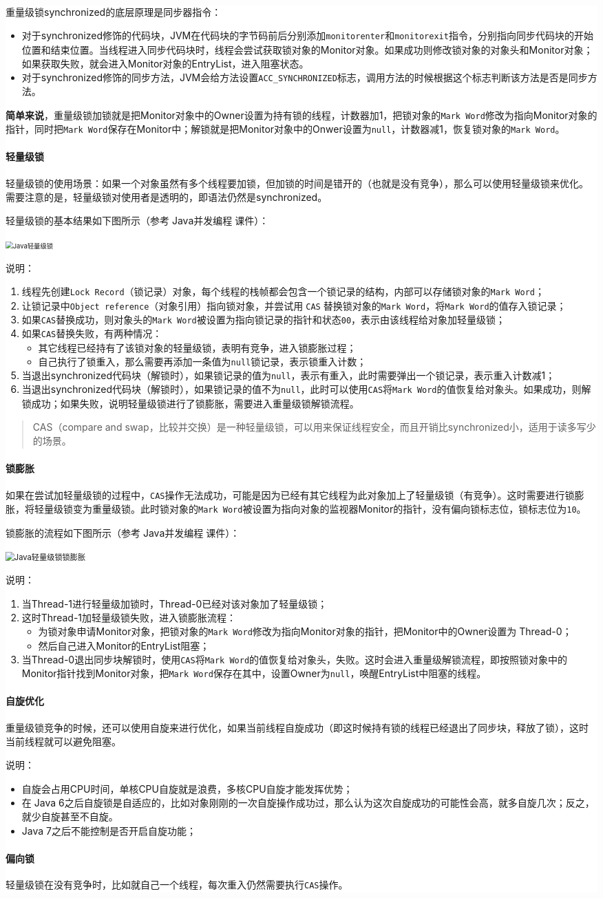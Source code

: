 重量级锁synchronized的底层原理是同步器指令：
- 对于synchronized修饰的代码块，JVM在代码块的字节码前后分别添加`monitorenter`和`monitorexit`指令，分别指向同步代码块的开始位置和结束位置。当线程进入同步代码块时，线程会尝试获取锁对象的Monitor对象。如果成功则修改锁对象的对象头和Monitor对象；如果获取失败，就会进入Monitor对象的EntryList，进入阻塞状态。
- 对于synchronized修饰的同步方法，JVM会给方法设置`ACC_SYNCHRONIZED`标志，调用方法的时候根据这个标志判断该方法是否是同步方法。

**简单来说**，重量级锁加锁就是把Monitor对象中的Owner设置为持有锁的线程，计数器加1，把锁对象的`Mark Word`修改为指向Monitor对象的指针，同时把`Mark Word`保存在Monitor中；解锁就是把Monitor对象中的Onwer设置为`null`，计数器减1，恢复锁对象的`Mark Word`。


#### 轻量级锁
轻量级锁的使用场景：如果一个对象虽然有多个线程要加锁，但加锁的时间是错开的（也就是没有竞争），那么可以使用轻量级锁来优化。需要注意的是，轻量级锁对使用者是透明的，即语法仍然是synchronized。

轻量级锁的基本结果如下图所示（参考 Java并发编程 课件）：

<img src="https://raw.githubusercontent.com/shengchaohua/MyImages/main/images/20201029205423.png?token=AE4F4YKNJ6X2OVNRZPUQ2JC7TK6BQ" alt="Java轻量级锁" style="zoom: 67%;" />

说明：
1. 线程先创建`Lock Record`（锁记录）对象，每个线程的栈帧都会包含一个锁记录的结构，内部可以存储锁对象的`Mark Word`；
2. 让锁记录中`Object reference`（对象引用）指向锁对象，并尝试用 `CAS` 替换锁对象的`Mark Word`，将`Mark Word`的值存入锁记录；
3. 如果`CAS`替换成功，则对象头的`Mark Word`被设置为指向锁记录的指针和状态`00`，表示由该线程给对象加轻量级锁；
4. 如果`CAS`替换失败，有两种情况：
    - 其它线程已经持有了该锁对象的轻量级锁，表明有竞争，进入锁膨胀过程；
    - 自己执行了锁重入，那么需要再添加一条值为`null`锁记录，表示锁重入计数；
5. 当退出synchronized代码块（解锁时），如果锁记录的值为`null`，表示有重入，此时需要弹出一个锁记录，表示重入计数减1；
6. 当退出synchronized代码块（解锁时），如果锁记录的值不为`null`，此时可以使用`CAS`将`Mark Word`的值恢复给对象头。如果成功，则解锁成功；如果失败，说明轻量级锁进行了锁膨胀，需要进入重量级锁解锁流程。

> CAS（compare and swap，比较并交换）是一种轻量级锁，可以用来保证线程安全，而且开销比synchronized小，适用于读多写少的场景。


#### 锁膨胀
如果在尝试加轻量级锁的过程中，`CAS`操作无法成功，可能是因为已经有其它线程为此对象加上了轻量级锁（有竞争）。这时需要进行锁膨胀，将轻量级锁变为重量级锁。此时锁对象的`Mark Word`被设置为指向对象的监视器Monitor的指针，没有偏向锁标志位，锁标志位为`10`。

锁膨胀的流程如下图所示（参考 Java并发编程 课件）：

<img src="https://raw.githubusercontent.com/shengchaohua/MyImages/main/images/20201029210314.png?token=AE4F4YJOVIPGUKAA2M5DQCC7TK7C6" alt="Java轻量级锁锁膨胀" style="zoom:80%;" />

说明：
1. 当Thread-1进行轻量级加锁时，Thread-0已经对该对象加了轻量级锁；
2. 这时Thread-1加轻量级锁失败，进入锁膨胀流程：
    - 为锁对象申请Monitor对象，把锁对象的`Mark Word`修改为指向Monitor对象的指针，把Monitor中的Owner设置为 Thread-0；
    - 然后自己进入Monitor的EntryList阻塞；
3. 当Thread-0退出同步块解锁时，使用`CAS`将`Mark Word`的值恢复给对象头，失败。这时会进入重量级解锁流程，即按照锁对象中的Monitor指针找到Monitor对象，把`Mark Word`保存在其中，设置Owner为`null`，唤醒EntryList中阻塞的线程。


#### 自旋优化
重量级锁竞争的时候，还可以使用自旋来进行优化，如果当前线程自旋成功（即这时候持有锁的线程已经退出了同步块，释放了锁），这时当前线程就可以避免阻塞。

说明：
- 自旋会占用CPU时间，单核CPU自旋就是浪费，多核CPU自旋才能发挥优势；
- 在 Java 6之后自旋锁是自适应的，比如对象刚刚的一次自旋操作成功过，那么认为这次自旋成功的可能性会高，就多自旋几次；反之，就少自旋甚至不自旋。
- Java 7之后不能控制是否开启自旋功能；


#### 偏向锁
轻量级锁在没有竞争时，比如就自己一个线程，每次重入仍然需要执行`CAS`操作。

